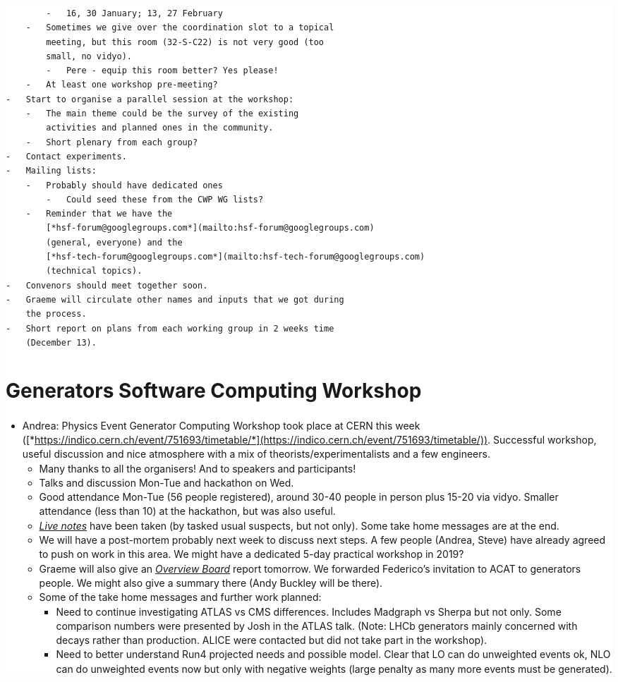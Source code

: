             -   16, 30 January; 13, 27 February
        -   Sometimes we give over the coordination slot to a topical
            meeting, but this room (32-S-C22) is not very good (too
            small, no vidyo).
            -   Pere - equip this room better? Yes please!
        -   At least one workshop pre-meeting?
    -   Start to organise a parallel session at the workshop:
        -   The main theme could be the survey of the existing
            activities and planned ones in the community.
        -   Short plenary from each group?
    -   Contact experiments.
    -   Mailing lists:
        -   Probably should have dedicated ones
            -   Could seed these from the CWP WG lists?
        -   Reminder that we have the
            [*hsf-forum@googlegroups.com*](mailto:hsf-forum@googlegroups.com)
            (general, everyone) and the
            [*hsf-tech-forum@googlegroups.com*](mailto:hsf-tech-forum@googlegroups.com)
            (technical topics).
    -   Convenors should meet together soon.
    -   Graeme will circulate other names and inputs that we got during
        the process.
    -   Short report on plans from each working group in 2 weeks time
        (December 13).

Generators Software Computing Workshop
======================================
-   Andrea: Physics Event Generator Computing Workshop took place at
    CERN this week
    ([*https://indico.cern.ch/event/751693/timetable/*](https://indico.cern.ch/event/751693/timetable/)).
    Successful workshop, useful discussion and nice atmosphere with a
    mix of theorists/experimentalists and a few engineers.
    -   Many thanks to all the organisers! And to speakers and
        participants!
    -   Talks and discussion Mon-Tue and hackathon on Wed.
    -   Good attendance Mon-Tue (56 people registered), around 30-40
        people in person plus 15-20 via vidyo. Smaller attendance
        (less than 10) at the hackathon, but was also useful.
    -   [*Live
        notes*](https://docs.google.com/document/d/1_EoyKI6-VhPbmTxaDqVtetlVq7zpRXMWTVIiB_un8Ys/edit#heading=h.5i66lr3sffp)
        have been taken (by tasked usual suspects, but not only). Some
        take home messages are at the end.
    -   We will have a post-mortem probably next week to discuss next
        steps. A few people (Andrea, Steve) have already agreed to
        push on work in this area. We might have a dedicated 5-day
        practical workshop in 2019?
    -   Graeme will also give an [*Overview
        Board*](https://indico.cern.ch/event/734889/) report tomorrow.
        We forwarded Federico’s invitation to ACAT to generators
        people. We might also give a summary there (Andy Buckley will
        be there).
    -   Some of the take home messages and further work planned:
        -   Need to continue investigating ATLAS vs CMS differences.
            Includes Madgraph vs Sherpa but not only. Some comparison
            numbers were presented by Josh in the ATLAS talk. (Note:
            LHCb generators mainly concerned with decays rather than
            production. ALICE were contacted but did not take part in
            the workshop).
        -   Need to better understand Run4 projected needs and possible
            model. Clear that LO can do unweighted events ok, NLO can
            do unweighted events now but only with negative weights
            (large penalty as many more events must be generated).